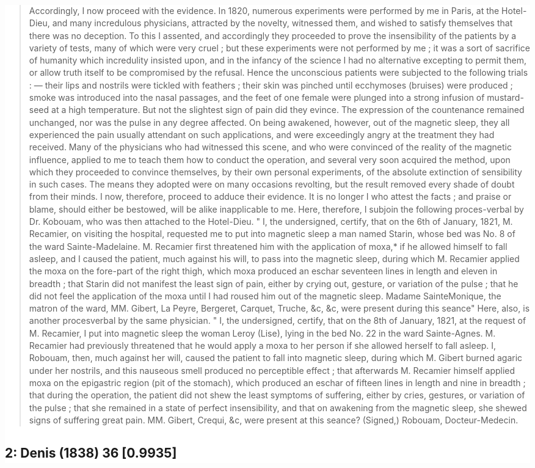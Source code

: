 >Accordingly, I now proceed with the evidence. In 1820, numerous experiments were performed by me in Paris, at the Hotel-Dieu, and many incredulous physicians, attracted by the novelty, witnessed them, and wished to satisfy themselves that there was no deception. To this I assented, and accordingly they proceeded to prove the insensibility of the patients by a variety of tests, many of which were very cruel ; but these experiments were not performed by me ; it was a sort of sacrifice of humanity which incredulity insisted upon, and in the infancy of the science I had no alternative excepting to permit them, or allow truth itself to be compromised by the refusal. Hence the unconscious patients were subjected to the following trials : — their lips and nostrils were tickled with feathers ; their skin was pinched until ecchymoses (bruises) were produced ; smoke was introduced into the nasal passages, and the feet of one female were plunged into a strong infusion of mustard-seed at a high temperature. But not the slightest sign of pain did they evince. The expression of the countenance remained unchanged, nor was the pulse in any degree affected. On being awakened, however, out of the magnetic sleep, they all experienced the pain usually attendant on such applications, and were exceedingly angry at the treatment they had received. Many of the physicians who had witnessed this scene, and who were convinced of the reality of the magnetic influence, applied to me to teach them how to conduct the operation, and several very soon acquired the method, upon which they proceeded to convince themselves, by their own personal experiments, of the absolute extinction of sensibility in such cases. The means they adopted were on many occasions revolting, but the result removed every shade of doubt from their minds. I now, therefore, proceed to adduce their evidence. It is no longer I who attest the facts ; and praise or blame, should either be bestowed, will be alike inapplicable to me. Here, therefore, I subjoin the following proces-verbal by Dr. Kobouam, who was then attached to the Hotel-Dieu. " I, the undersigned, certify, that on the 6th of January, 1821, M. Recamier, on visiting the hospital, requested me to put into magnetic sleep a man named Starin, whose bed was No. 8 of the ward Sainte-Madelaine. M. Recamier first threatened him with the application of moxa,* if he allowed himself to fall asleep, and I caused the patient, much against his will, to pass into the magnetic sleep, during which M. Recamier applied the moxa on the fore-part of the right thigh, which moxa produced an eschar seventeen lines in length and eleven in breadth ; that Starin did not manifest the least sign of pain, either by crying out, gesture, or variation of the pulse ; that he did not feel the application of the moxa until I had roused him out of the magnetic sleep. Madame SainteMonique, the matron of the ward, MM. Gibert, La Peyre, Bergeret, Carquet, Truche, &c, &c, were present during this seance" Here, also, is another procesverbal by the same physician. " I, the undersigned, certify, that on the 8th of January, 1821, at the request of M. Recamier, I put into magnetic sleep the woman Leroy (Lise), lying in the bed No. 22 in the ward Sainte-Agnes. M. Recamier had previously threatened that he would apply a moxa to her person if she allowed herself to fall asleep. I, Robouam, then, much against her will, caused the patient to fall into magnetic sleep, during which M. Gibert burned agaric under her nostrils, and this nauseous smell produced no perceptible effect ; that afterwards M. Recamier himself applied moxa on the epigastric region (pit of the stomach), which produced an eschar of fifteen lines in length and nine in breadth ; that during the operation, the patient did not shew the least symptoms of suffering, either by cries, gestures, or variation of the pulse ; that she remained in a state of perfect insensibility, and that on awakening from the magnetic sleep, she shewed signs of suffering great pain. MM. Gibert, Crequi, &c, were present at this seance? (Signed,) Robouam, Docteur-Medecin.
## 2: Denis (1838) 36 [0.9935]
